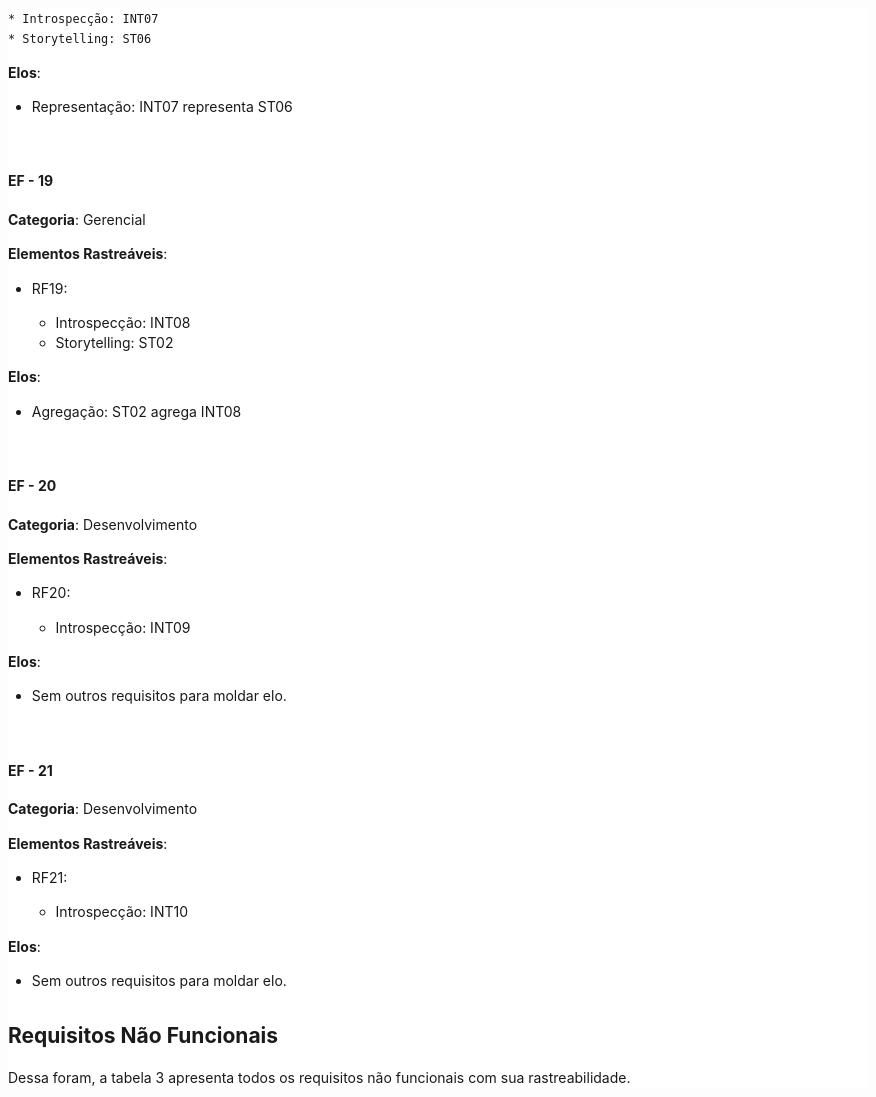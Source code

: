     * Introspecção: INT07
    * Storytelling: ST06

**Elos**: 

* Representação: INT07 representa ST06

</br>

#### EF - 19
<div id="19"></div>

**Categoria**: Gerencial

**Elementos Rastreáveis**:

* RF19:

    * Introspecção: INT08
    * Storytelling: ST02

**Elos**: 

* Agregação: ST02 agrega INT08

</br>

#### EF - 20
<div id="10"></div>

**Categoria**: Desenvolvimento

**Elementos Rastreáveis**:

* RF20:

    * Introspecção: INT09

**Elos**: 

* Sem outros requisitos para moldar elo. 

</br>

#### EF - 21
<div id="21"></div>

**Categoria**: Desenvolvimento

**Elementos Rastreáveis**:

* RF21:

    * Introspecção: INT10

**Elos**: 

* Sem outros requisitos para moldar elo. 


## Requisitos Não Funcionais
Dessa foram, a tabela 3 apresenta todos os requisitos não funcionais com sua rastreabilidade.
